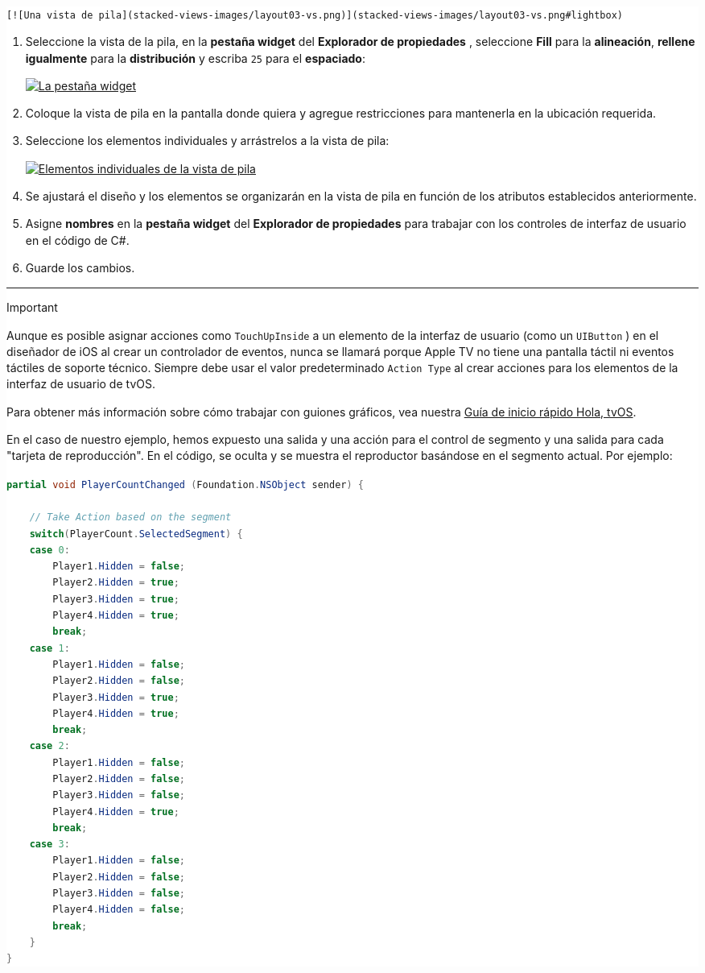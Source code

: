     [![Una vista de pila](stacked-views-images/layout03-vs.png)](stacked-views-images/layout03-vs.png#lightbox)
1. Seleccione la vista de la pila, en la **pestaña widget** del **Explorador de propiedades** , seleccione **Fill** para la **alineación**, **rellene igualmente** para la **distribución** y escriba `25` para el **espaciado**:

    [![La pestaña widget](stacked-views-images/layout04-vs.png)](stacked-views-images/layout04-vs.png#lightbox)
1. Coloque la vista de pila en la pantalla donde quiera y agregue restricciones para mantenerla en la ubicación requerida.
1. Seleccione los elementos individuales y arrástrelos a la vista de pila:

    [![Elementos individuales de la vista de pila](stacked-views-images/layout05-vs.png)](stacked-views-images/layout05-vs.png#lightbox)
1. Se ajustará el diseño y los elementos se organizarán en la vista de pila en función de los atributos establecidos anteriormente.
1. Asigne **nombres** en la **pestaña widget** del **Explorador de propiedades** para trabajar con los controles de interfaz de usuario en el código de C#.
1. Guarde los cambios.

-----

> [!IMPORTANT]
> Aunque es posible asignar acciones como `TouchUpInside` a un elemento de la interfaz de usuario (como un `UIButton` ) en el diseñador de iOS al crear un controlador de eventos, nunca se llamará porque Apple TV no tiene una pantalla táctil ni eventos táctiles de soporte técnico. Siempre debe usar el valor predeterminado `Action Type` al crear acciones para los elementos de la interfaz de usuario de tvOS.

Para obtener más información sobre cómo trabajar con guiones gráficos, vea nuestra [Guía de inicio rápido Hola, tvOS](~/ios/tvos/get-started/hello-tvos.md).

En el caso de nuestro ejemplo, hemos expuesto una salida y una acción para el control de segmento y una salida para cada "tarjeta de reproducción". En el código, se oculta y se muestra el reproductor basándose en el segmento actual. Por ejemplo:

```csharp
partial void PlayerCountChanged (Foundation.NSObject sender) {

    // Take Action based on the segment
    switch(PlayerCount.SelectedSegment) {
    case 0:
        Player1.Hidden = false;
        Player2.Hidden = true;
        Player3.Hidden = true;
        Player4.Hidden = true;
        break;
    case 1:
        Player1.Hidden = false;
        Player2.Hidden = false;
        Player3.Hidden = true;
        Player4.Hidden = true;
        break;
    case 2:
        Player1.Hidden = false;
        Player2.Hidden = false;
        Player3.Hidden = false;
        Player4.Hidden = true;
        break;
    case 3:
        Player1.Hidden = false;
        Player2.Hidden = false;
        Player3.Hidden = false;
        Player4.Hidden = false;
        break;
    }
}
```